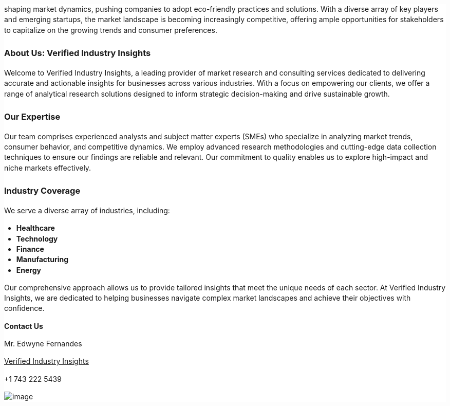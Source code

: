 shaping market dynamics, pushing companies to adopt eco-friendly practices and solutions. With a diverse array of key players and emerging startups, the market landscape is becoming increasingly competitive, offering ample opportunities for stakeholders to capitalize on the growing trends and consumer preferences.</p><h3>About Us: Verified Industry Insights</h3><p>Welcome to Verified Industry Insights, a leading provider of market research and consulting services dedicated to delivering accurate and actionable insights for businesses across various industries. With a focus on empowering our clients, we offer a range of analytical research solutions designed to inform strategic decision-making and drive sustainable growth.</p><h3>Our Expertise</h3><p>Our team comprises experienced analysts and subject matter experts (SMEs) who specialize in analyzing market trends, consumer behavior, and competitive dynamics. We employ advanced research methodologies and cutting-edge data collection techniques to ensure our findings are reliable and relevant. Our commitment to quality enables us to explore high-impact and niche markets effectively.</p><h3>Industry Coverage</h3><p>We serve a diverse array of industries, including:</p><ul><li><strong>Healthcare</strong></li><li><strong>Technology</strong></li><li><strong>Finance</strong></li><li><strong>Manufacturing</strong></li><li><strong>Energy</strong></li></ul><p>Our comprehensive approach allows us to provide tailored insights that meet the unique needs of each sector. At Verified Industry Insights, we are dedicated to helping businesses navigate complex market landscapes and achieve their objectives with confidence.</p><p><strong>Contact Us</strong></p><p>Mr. Edwyne Fernandes</p><p><a href="https://www.verifiedindustryinsights.com/">Verified Industry Insights</a></p><p>+1 743 222 5439</p>
![image](https://github.com/user-attachments/assets/95f3561a-7425-46e9-9ee4-f1857618007e)
